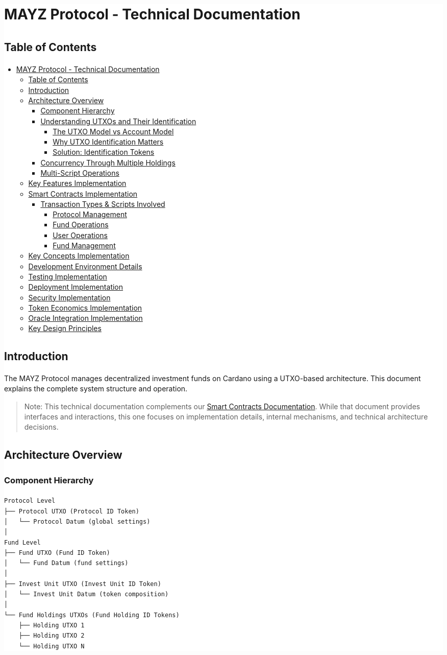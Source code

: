 # MAYZ Protocol - Technical Documentation

## Table of Contents
- [MAYZ Protocol - Technical Documentation](#mayz-protocol---technical-documentation)
  - [Table of Contents](#table-of-contents)
  - [Introduction](#introduction)
  - [Architecture Overview](#architecture-overview)
    - [Component Hierarchy](#component-hierarchy)
    - [Understanding UTXOs and Their Identification](#understanding-utxos-and-their-identification)
      - [The UTXO Model vs Account Model](#the-utxo-model-vs-account-model)
      - [Why UTXO Identification Matters](#why-utxo-identification-matters)
      - [Solution: Identification Tokens](#solution-identification-tokens)
    - [Concurrency Through Multiple Holdings](#concurrency-through-multiple-holdings)
    - [Multi-Script Operations](#multi-script-operations)
  - [Key Features Implementation](#key-features-implementation)
  - [Smart Contracts Implementation](#smart-contracts-implementation)
    - [Transaction Types \& Scripts Involved](#transaction-types--scripts-involved)
      - [Protocol Management](#protocol-management)
      - [Fund Operations](#fund-operations)
      - [User Operations](#user-operations)
      - [Fund Management](#fund-management)
  - [Key Concepts Implementation](#key-concepts-implementation)
  - [Development Environment Details](#development-environment-details)
  - [Testing Implementation](#testing-implementation)
  - [Deployment Implementation](#deployment-implementation)
  - [Security Implementation](#security-implementation)
  - [Token Economics Implementation](#token-economics-implementation)
  - [Oracle Integration Implementation](#oracle-integration-implementation)
  - [Key Design Principles](#key-design-principles)

## Introduction

The MAYZ Protocol manages decentralized investment funds on Cardano using a UTXO-based architecture. This document explains the complete system structure and operation.

> Note: This technical documentation complements our [Smart Contracts Documentation](./SMART-CONTRACTS.md). While that document provides interfaces and interactions, this one focuses on implementation details, internal mechanisms, and technical architecture decisions.

## Architecture Overview

### Component Hierarchy
```
Protocol Level
├── Protocol UTXO (Protocol ID Token)
│   └── Protocol Datum (global settings)
│
Fund Level
├── Fund UTXO (Fund ID Token)
│   └── Fund Datum (fund settings)
│
├── Invest Unit UTXO (Invest Unit ID Token)
│   └── Invest Unit Datum (token composition)
│
└── Fund Holdings UTXOs (Fund Holding ID Tokens)
    ├── Holding UTXO 1 
    ├── Holding UTXO 2
    └── Holding UTXO N
```
